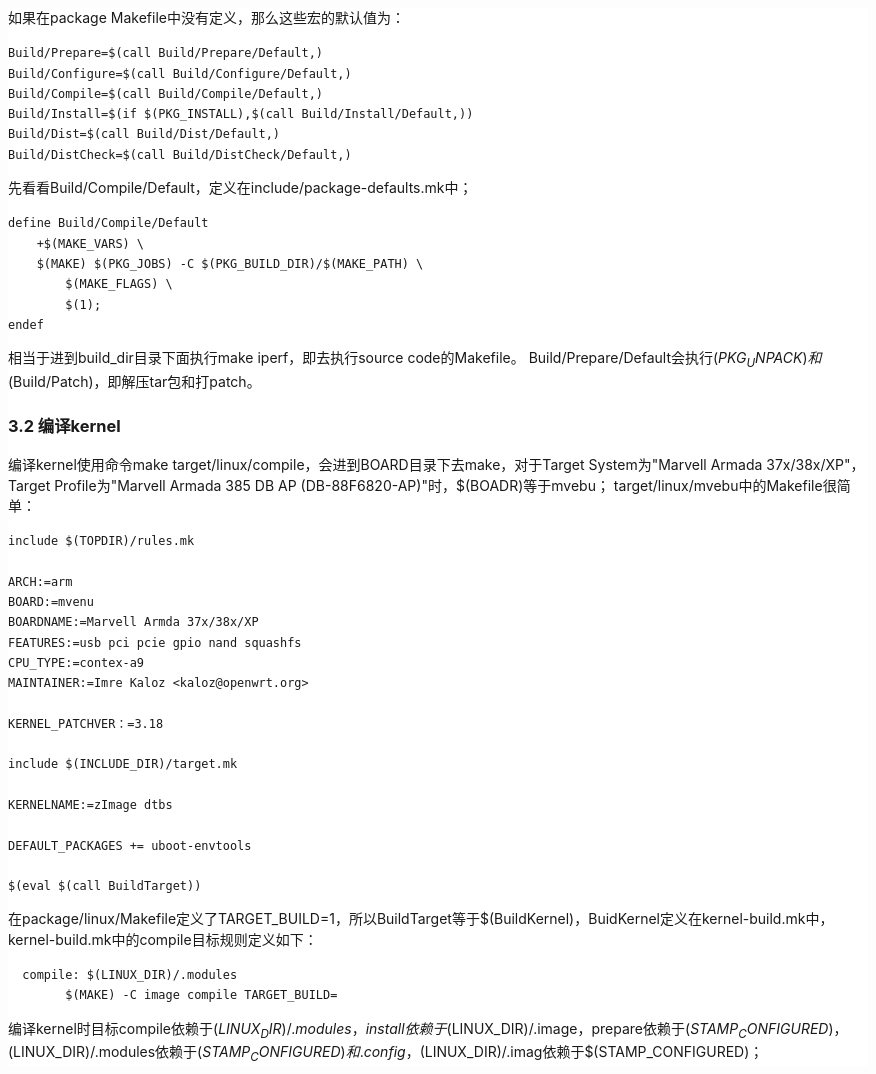如果在package Makefile中没有定义，那么这些宏的默认值为：

```
Build/Prepare=$(call Build/Prepare/Default,)
Build/Configure=$(call Build/Configure/Default,)
Build/Compile=$(call Build/Compile/Default,)
Build/Install=$(if $(PKG_INSTALL),$(call Build/Install/Default,))
Build/Dist=$(call Build/Dist/Default,)
Build/DistCheck=$(call Build/DistCheck/Default,)
```

先看看Build/Compile/Default，定义在include/package-defaults.mk中；

```
define Build/Compile/Default
	+$(MAKE_VARS) \
	$(MAKE) $(PKG_JOBS) -C $(PKG_BUILD_DIR)/$(MAKE_PATH) \
		$(MAKE_FLAGS) \
		$(1);
endef
```

相当于进到build_dir目录下面执行make iperf，即去执行source code的Makefile。
Build/Prepare/Default会执行$(PKG_UNPACK)和$(Build/Patch)，即解压tar包和打patch。

### 3.2 编译kernel

编译kernel使用命令make target/linux/compile，会进到BOARD目录下去make，对于Target System为"Marvell Armada 37x/38x/XP"，Target Profile为"Marvell Armada 385 DB AP (DB-88F6820-AP)"时，$(BOADR)等于mvebu；
target/linux/mvebu中的Makefile很简单：
```
include $(TOPDIR)/rules.mk

ARCH:=arm
BOARD:=mvenu
BOARDNAME:=Marvell Armda 37x/38x/XP
FEATURES:=usb pci pcie gpio nand squashfs
CPU_TYPE:=contex-a9
MAINTAINER:=Imre Kaloz <kaloz@openwrt.org>

KERNEL_PATCHVER：=3.18

include $(INCLUDE_DIR)/target.mk

KERNELNAME:=zImage dtbs

DEFAULT_PACKAGES += uboot-envtools

$(eval $(call BuildTarget))
```
在package/linux/Makefile定义了TARGET_BUILD=1，所以BuildTarget等于$(BuildKernel)，BuidKernel定义在kernel-build.mk中，kernel-build.mk中的compile目标规则定义如下：
```
  compile: $(LINUX_DIR)/.modules
        $(MAKE) -C image compile TARGET_BUILD=
```
编译kernel时目标compile依赖于$(LINUX_DIR)/.modules，install依赖于$(LINUX_DIR)/.image，prepare依赖于$(STAMP_CONFIGURED)，$(LINUX_DIR)/.modules依赖于$(STAMP_CONFIGURED)和.config，$(LINUX_DIR)/.imag依赖于$(STAMP_CONFIGURED)；
